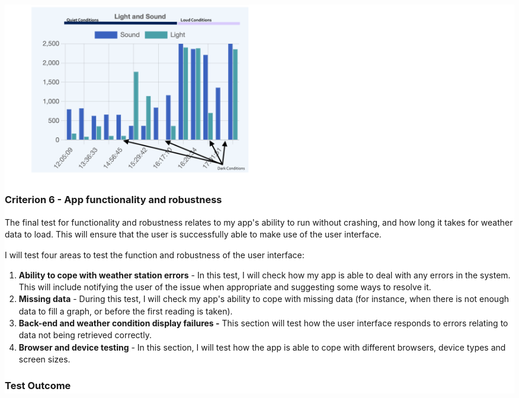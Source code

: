<figure><img src="../../.gitbook/assets/Screenshot 2023-09-16 at 18.22.28.png" alt="" width="375"><figcaption></figcaption></figure>

### Criterion 6 - App functionality and robustness

The final test for functionality and robustness relates to my app's ability to run without crashing, and how long it takes for weather data to load. This will ensure that the user is successfully able to make use of the user interface.

I will test four areas to test the function and robustness of the user interface:

1. **Ability to cope with weather station errors** - In this test, I will check how my app is able to deal with any errors in the system. This will include notifying the user of the issue when appropriate and suggesting some ways to resolve it.
2. **Missing data** - During this test, I will check my app's ability to cope with missing data (for instance, when there is not enough data to fill a graph, or before the first reading is taken).
3. **Back-end and weather condition display failures -** This section will test how the user interface responds to errors relating to data not being retrieved correctly.
4. **Browser and device testing** - In this section, I will test how the app is able to cope with different browsers, device types and screen sizes.

### Test Outcome
